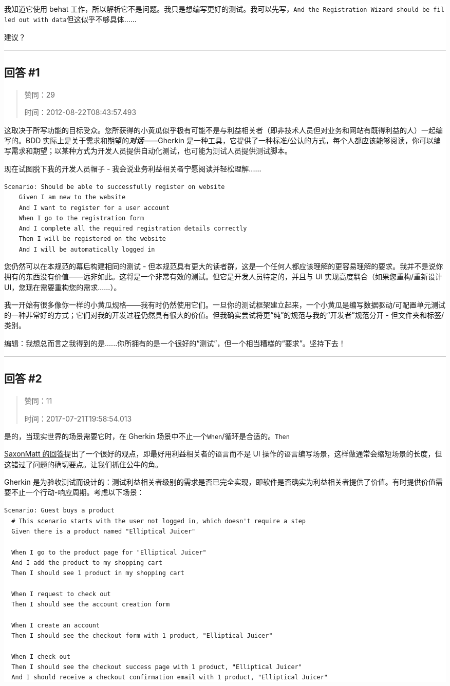 我知道它使用 behat 工作，所以解析它不是问题。我只是想编写更好的测试。我可以先写，`And the Registration Wizard should be filled out with data`但这似乎不够具体......

建议？

* * *

## 回答 #1

> 赞同：29
> 
> 时间：2012-08-22T08:43:57.493

这取决于所写功能的目标受众。您所获得的小黄瓜似乎极有可能不是与利益相关者（即非技术人员但对业务和网站有既得利益的人）一起编写的。BDD 实际上是关于需求和期望的***对话***——Gherkin 是一种工具，它提供了一种标准/公认的方式，每个人都应该能够阅读，你可以编写需求和期望；以某种方式为开发人员提供自动化测试，也可能为测试人员提供测试脚本。

现在试图脱下我的开发人员帽子 - 我会说业务利益相关者宁愿阅读并轻松理解......

```
Scenario: Should be able to successfully register on website
    Given I am new to the website
    And I want to register for a user account
    When I go to the registration form
    And I complete all the required registration details correctly
    Then I will be registered on the website
    And I will be automatically logged in 
```

您仍然可以在本规范的幕后构建相同的测试 - 但本规范具有更大的读者群，这是一个任何人都应该理解的更容易理解的要求。我并不是说你拥有的东西没有价值——远非如此。这将是一个非常有效的测试。但它是开发人员特定的，并且与 UI 实现高度耦合（如果您重构/重新设计 UI，您现在需要重构您的需求......）。

我一开始有很多像你一样的小黄瓜规格——我有时仍然使用它们。一旦你的测试框架建立起来，一个小黄瓜是编写数据驱动/可配置单元测试的一种非常好的方式；它们对我的开发过程仍然具有很大的价值。但我确实尝试将更“纯”的规范与我的“开发者”规范分开 - 但文件夹和标签/类别。

编辑：我想总而言之我得到的是......你所拥有的是一个很好的“测试”，但一个相当糟糕的“要求”。坚持下去！

* * *

## 回答 #2

> 赞同：11
> 
> 时间：2017-07-21T19:58:54.013

是的，当现实世界的场景需要它时，在 Gherkin 场景中不止一个`When`/循环是合适的。`Then`

[SaxonMatt 的回答](https://stackoverflow.com/a/12069351/634576)提出了一个很好的观点，即最好用利益相关者的语言而不是 UI 操作的语言编写场景，这样做通常会缩短场景的长度，但这错过了问题的确切要点。让我们抓住公牛的角。

Gherkin 是为验收测试而设计的：测试利益相关者级别的需求是否已完全实现，即软件是否确实为利益相关者提供了价值。有时提供价值需要不止一个行动-响应周期。考虑以下场景：

```
Scenario: Guest buys a product
  # This scenario starts with the user not logged in, which doesn't require a step
  Given there is a product named "Elliptical Juicer"

  When I go to the product page for "Elliptical Juicer"
  And I add the product to my shopping cart
  Then I should see 1 product in my shopping cart

  When I request to check out
  Then I should see the account creation form

  When I create an account
  Then I should see the checkout form with 1 product, "Elliptical Juicer"

  When I check out
  Then I should see the checkout success page with 1 product, "Elliptical Juicer"
  And I should receive a checkout confirmation email with 1 product, "Elliptical Juicer" 
```